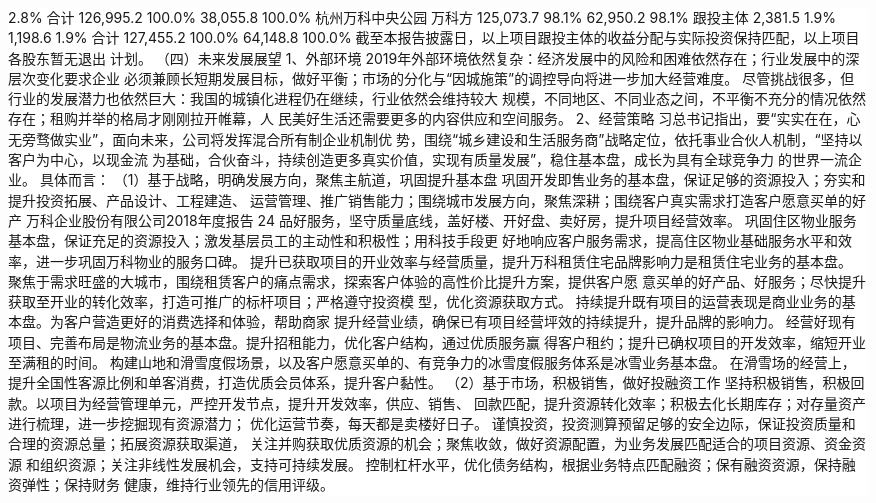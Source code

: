 2.8%
合计
126,995.2
100.0%
38,055.8
100.0%
杭州万科中央公园
万科方
125,073.7
98.1%
62,950.2
98.1%
跟投主体
2,381.5
1.9%
1,198.6
1.9%
合计
127,455.2
100.0%
64,148.8
100.0%
截至本报告披露日，以上项目跟投主体的收益分配与实际投资保持匹配，以上项目各股东暂无退出
计划。
（四）未来发展展望
1、外部环境
2019年外部环境依然复杂：经济发展中的风险和困难依然存在；行业发展中的深层次变化要求企业
必须兼顾长短期发展目标，做好平衡；市场的分化与“因城施策”的调控导向将进一步加大经营难度。
尽管挑战很多，但行业的发展潜力也依然巨大：我国的城镇化进程仍在继续，行业依然会维持较大
规模，不同地区、不同业态之间，不平衡不充分的情况依然存在；租购并举的格局才刚刚拉开帷幕，人
民美好生活还需要更多的内容供应和空间服务。
2、经营策略
习总书记指出，要“实实在在，心无旁骛做实业”，面向未来，公司将发挥混合所有制企业机制优
势，围绕“城乡建设和生活服务商”战略定位，依托事业合伙人机制，“坚持以客户为中心，以现金流
为基础，合伙奋斗，持续创造更多真实价值，实现有质量发展”，稳住基本盘，成长为具有全球竞争力
的世界一流企业。
具体而言：
（1）基于战略，明确发展方向，聚焦主航道，巩固提升基本盘
巩固开发即售业务的基本盘，保证足够的资源投入；夯实和提升投资拓展、产品设计、工程建造、
运营管理、推广销售能力；围绕城市发展方向，聚焦深耕；围绕客户真实需求打造客户愿意买单的好产
万科企业股份有限公司2018年度报告
24
品好服务，坚守质量底线，盖好楼、开好盘、卖好房，提升项目经营效率。
巩固住区物业服务基本盘，保证充足的资源投入；激发基层员工的主动性和积极性；用科技手段更
好地响应客户服务需求，提高住区物业基础服务水平和效率，进一步巩固万科物业的服务口碑。
提升已获取项目的开业效率与经营质量，提升万科租赁住宅品牌影响力是租赁住宅业务的基本盘。
聚焦于需求旺盛的大城市，围绕租赁客户的痛点需求，探索客户体验的高性价比提升方案，提供客户愿
意买单的好产品、好服务；尽快提升获取至开业的转化效率，打造可推广的标杆项目；严格遵守投资模
型，优化资源获取方式。
持续提升既有项目的运营表现是商业业务的基本盘。为客户营造更好的消费选择和体验，帮助商家
提升经营业绩，确保已有项目经营坪效的持续提升，提升品牌的影响力。
经营好现有项目、完善布局是物流业务的基本盘。提升招租能力，优化客户结构，通过优质服务赢
得客户租约；提升已确权项目的开发效率，缩短开业至满租的时间。
构建山地和滑雪度假场景，以及客户愿意买单的、有竞争力的冰雪度假服务体系是冰雪业务基本盘。
在滑雪场的经营上，提升全国性客源比例和单客消费，打造优质会员体系，提升客户黏性。
（2）基于市场，积极销售，做好投融资工作
坚持积极销售，积极回款。以项目为经营管理单元，严控开发节点，提升开发效率，供应、销售、
回款匹配，提升资源转化效率；积极去化长期库存；对存量资产进行梳理，进一步挖掘现有资源潜力；
优化运营节奏，每天都是卖楼好日子。
谨慎投资，投资测算预留足够的安全边际，保证投资质量和合理的资源总量；拓展资源获取渠道，
关注并购获取优质资源的机会；聚焦收敛，做好资源配置，为业务发展匹配适合的项目资源、资金资源
和组织资源；关注非线性发展机会，支持可持续发展。
控制杠杆水平，优化债务结构，根据业务特点匹配融资；保有融资资源，保持融资弹性；保持财务
健康，维持行业领先的信用评级。